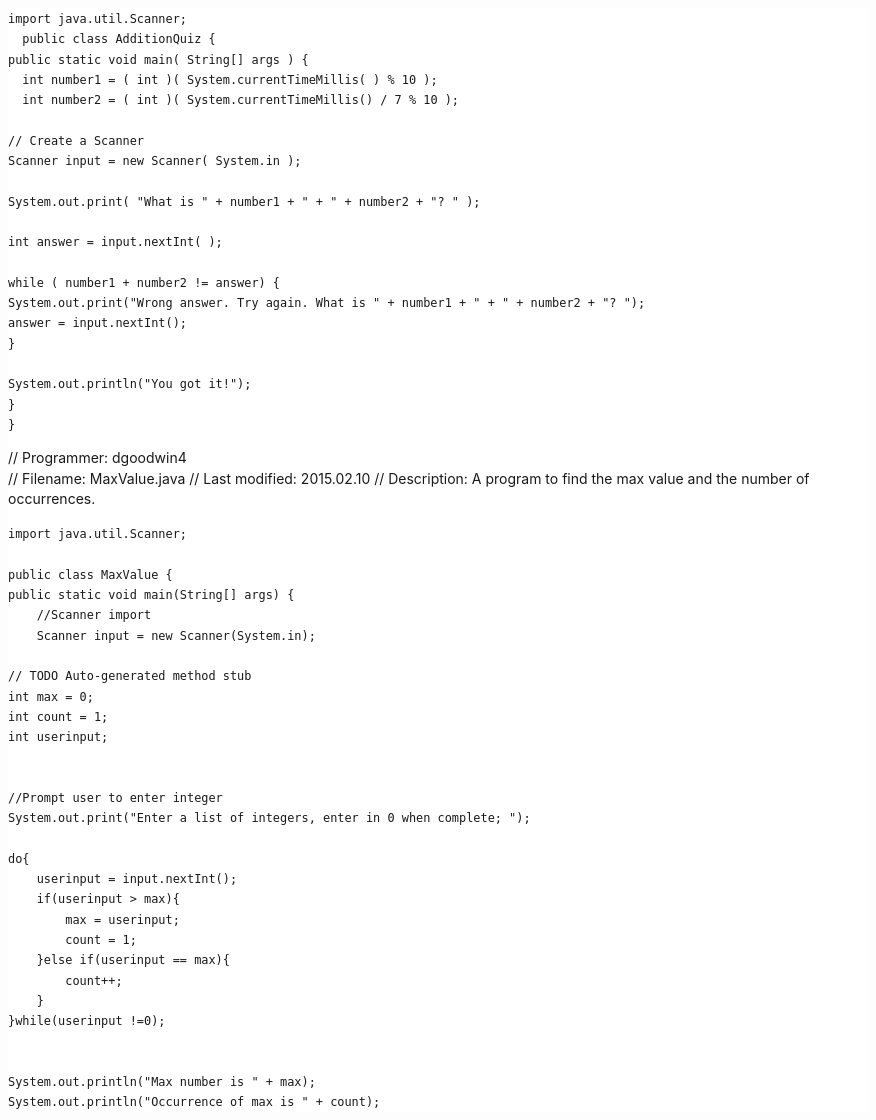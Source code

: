     import java.util.Scanner;
      public class AdditionQuiz {
    public static void main( String[] args ) {
      int number1 = ( int )( System.currentTimeMillis( ) % 10 );
      int number2 = ( int )( System.currentTimeMillis() / 7 % 10 );

    // Create a Scanner
    Scanner input = new Scanner( System.in );

    System.out.print( "What is " + number1 + " + " + number2 + "? " );

    int answer = input.nextInt( );

    while ( number1 + number2 != answer) {
    System.out.print("Wrong answer. Try again. What is " + number1 + " + " + number2 + "? ");  
    answer = input.nextInt();
	}

    System.out.println("You got it!");
    }
    }



// Programmer: dgoodwin4	
// Filename: MaxValue.java
// Last modified: 2015.02.10
// Description: A program to find the max value and the number of occurrences.

    import java.util.Scanner;

    public class MaxValue {
    public static void main(String[] args) {
		//Scanner import
		Scanner input = new Scanner(System.in);
	
	// TODO Auto-generated method stub
	int max = 0;
	int count = 1;
	int userinput; 


	//Prompt user to enter integer 
	System.out.print("Enter a list of integers, enter in 0 when complete; ");

	do{
		userinput = input.nextInt();
		if(userinput > max){
			max = userinput;
			count = 1;
		}else if(userinput == max){
			count++;
		}
	}while(userinput !=0);


    System.out.println("Max number is " + max);
    System.out.println("Occurrence of max is " + count);
	